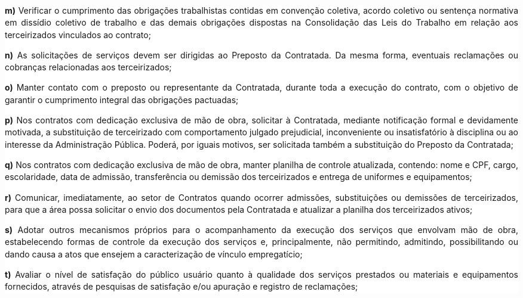 <p style="text-align: justify;">
<strong>m)</strong> Verificar o cumprimento das obrigações trabalhistas contidas em convenção coletiva, acordo
coletivo ou sentença normativa em dissídio coletivo de trabalho e das demais obrigações
dispostas na Consolidação das Leis do Trabalho em relação aos terceirizados vinculados ao
contrato;
</p>

<p style="text-align: justify;">
<strong>n)</strong> As solicitações de serviços devem ser dirigidas ao Preposto da Contratada. Da mesma forma,
eventuais reclamações ou cobranças relacionadas aos terceirizados;
</p>

<p style="text-align: justify;">
<strong>o)</strong> Manter contato com o preposto ou representante da Contratada, durante toda a execução do
contrato, com o objetivo de garantir o cumprimento integral das obrigações pactuadas;
</p>

<p style="text-align: justify;">
<strong> p)</strong> Nos contratos com dedicação exclusiva de mão de obra, solicitar à Contratada, mediante
notificação formal e devidamente motivada, a substituição de terceirizado com comportamento
julgado prejudicial, inconveniente ou insatisfatório à disciplina ou ao interesse da Administração
Pública. Poderá, por iguais motivos, ser solicitada também a substituição do Preposto da
Contratada;
</p>

<p style="text-align: justify;">
<strong>q)</strong> Nos contratos com dedicação exclusiva de mão de obra, manter planilha de controle atualizada,
contendo: nome e CPF, cargo, escolaridade, data de admissão, transferência ou demissão dos
terceirizados e entrega de uniformes e equipamentos;
</p>

<p style="text-align: justify;">
<strong>r)</strong> Comunicar, imediatamente, ao setor de Contratos quando ocorrer admissões, substituições
ou demissões de terceirizados, para que a área possa solicitar o envio dos documentos pela
Contratada e atualizar a planilha dos terceirizados ativos;
</p>

<p style="text-align: justify;">
<strong>s)</strong> Adotar outros mecanismos próprios para o acompanhamento da execução dos serviços
que envolvam mão de obra, estabelecendo formas de controle da execução dos serviços e,
principalmente, não permitindo, admitindo, possibilitando ou dando causa a atos que ensejem
a caracterização de vínculo empregatício;
</p>

<p style="text-align: justify;">
<strong>t)</strong> Avaliar o nível de satisfação do público usuário quanto à qualidade dos serviços prestados
ou materiais e equipamentos fornecidos, através de pesquisas de satisfação e/ou apuração e
registro de reclamações;
</p>
